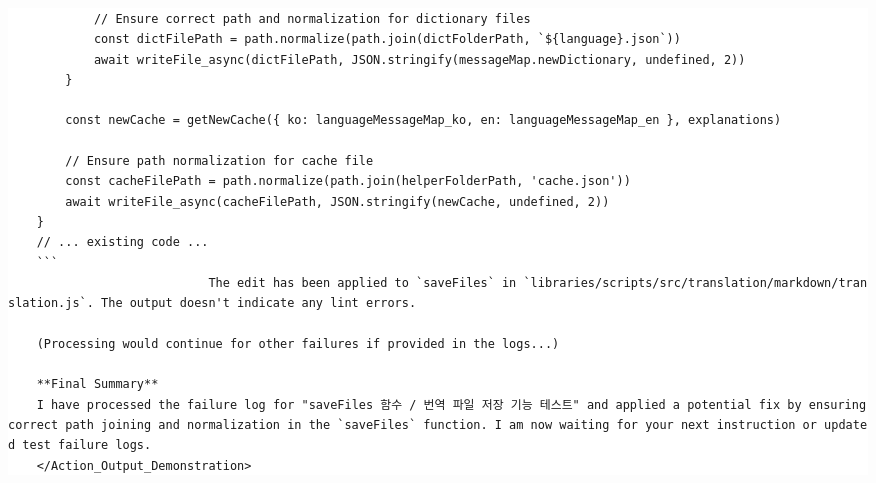     			// Ensure correct path and normalization for dictionary files
    			const dictFilePath = path.normalize(path.join(dictFolderPath, `${language}.json`))
    			await writeFile_async(dictFilePath, JSON.stringify(messageMap.newDictionary, undefined, 2))
    		}

    		const newCache = getNewCache({ ko: languageMessageMap_ko, en: languageMessageMap_en }, explanations)

    		// Ensure path normalization for cache file
    		const cacheFilePath = path.normalize(path.join(helperFolderPath, 'cache.json'))
    		await writeFile_async(cacheFilePath, JSON.stringify(newCache, undefined, 2))
    	}
    	// ... existing code ...
    	```
    							The edit has been applied to `saveFiles` in `libraries/scripts/src/translation/markdown/translation.js`. The output doesn't indicate any lint errors.

    	(Processing would continue for other failures if provided in the logs...)

    	**Final Summary**
    	I have processed the failure log for "saveFiles 함수 / 번역 파일 저장 기능 테스트" and applied a potential fix by ensuring correct path joining and normalization in the `saveFiles` function. I am now waiting for your next instruction or updated test failure logs.
    	</Action_Output_Demonstration>

</Example>
